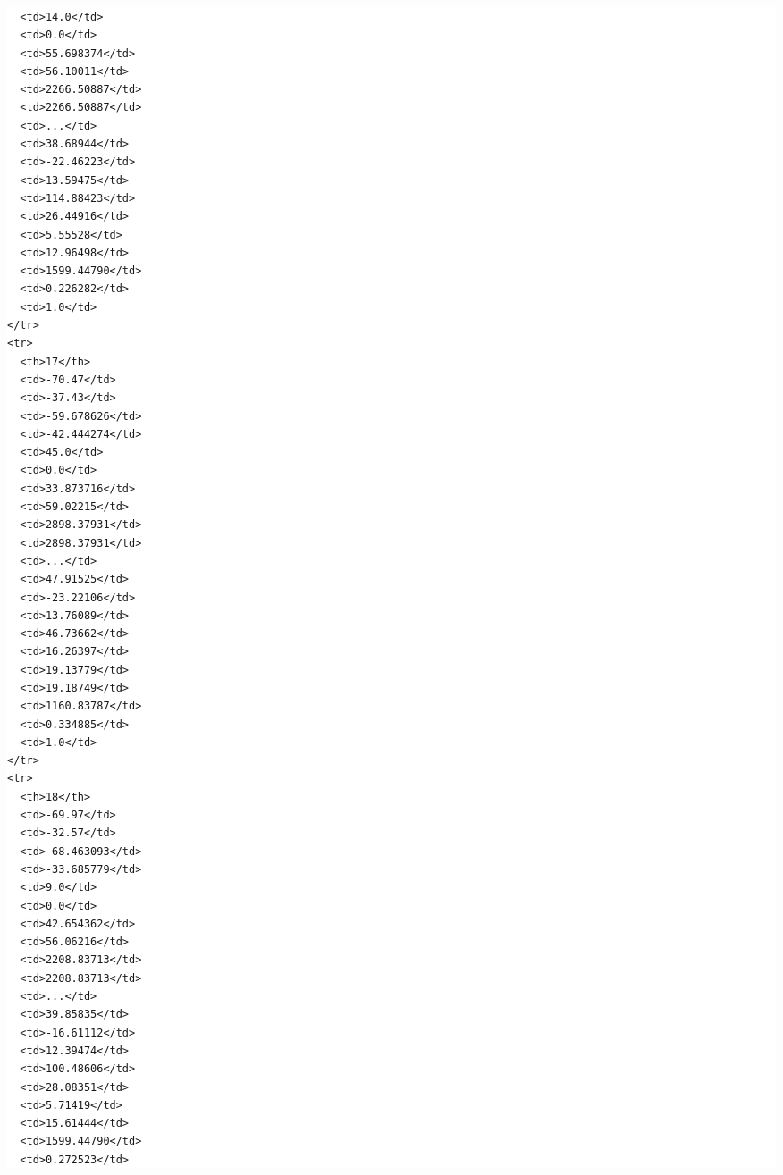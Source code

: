       <td>14.0</td>
      <td>0.0</td>
      <td>55.698374</td>
      <td>56.10011</td>
      <td>2266.50887</td>
      <td>2266.50887</td>
      <td>...</td>
      <td>38.68944</td>
      <td>-22.46223</td>
      <td>13.59475</td>
      <td>114.88423</td>
      <td>26.44916</td>
      <td>5.55528</td>
      <td>12.96498</td>
      <td>1599.44790</td>
      <td>0.226282</td>
      <td>1.0</td>
    </tr>
    <tr>
      <th>17</th>
      <td>-70.47</td>
      <td>-37.43</td>
      <td>-59.678626</td>
      <td>-42.444274</td>
      <td>45.0</td>
      <td>0.0</td>
      <td>33.873716</td>
      <td>59.02215</td>
      <td>2898.37931</td>
      <td>2898.37931</td>
      <td>...</td>
      <td>47.91525</td>
      <td>-23.22106</td>
      <td>13.76089</td>
      <td>46.73662</td>
      <td>16.26397</td>
      <td>19.13779</td>
      <td>19.18749</td>
      <td>1160.83787</td>
      <td>0.334885</td>
      <td>1.0</td>
    </tr>
    <tr>
      <th>18</th>
      <td>-69.97</td>
      <td>-32.57</td>
      <td>-68.463093</td>
      <td>-33.685779</td>
      <td>9.0</td>
      <td>0.0</td>
      <td>42.654362</td>
      <td>56.06216</td>
      <td>2208.83713</td>
      <td>2208.83713</td>
      <td>...</td>
      <td>39.85835</td>
      <td>-16.61112</td>
      <td>12.39474</td>
      <td>100.48606</td>
      <td>28.08351</td>
      <td>5.71419</td>
      <td>15.61444</td>
      <td>1599.44790</td>
      <td>0.272523</td>